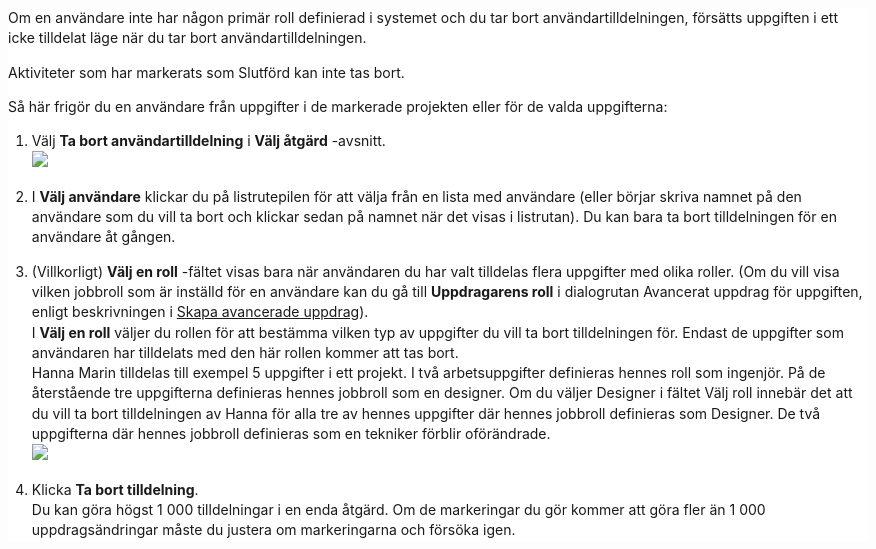 Om en användare inte har någon primär roll definierad i systemet och du tar bort användartilldelningen, försätts uppgiften i ett icke tilldelat läge när du tar bort användartilldelningen.

Aktiviteter som har markerats som Slutförd kan inte tas bort.

Så här frigör du en användare från uppgifter i de markerade projekten eller för de valda uppgifterna:

1. Välj **Ta bort användartilldelning** i **Välj åtgärd** -avsnitt.\
   ![](assets/resource-scheduling-unassign-350x618.png)

1. I **Välj användare** klickar du på listrutepilen för att välja från en lista med användare (eller börjar skriva namnet på den användare som du vill ta bort och klickar sedan på namnet när det visas i listrutan). Du kan bara ta bort tilldelningen för en användare åt gången.
1. (Villkorligt) **Välj en roll** -fältet visas bara när användaren du har valt tilldelas flera uppgifter med olika roller. (Om du vill visa vilken jobbroll som är inställd för en användare kan du gå till **Uppdragarens roll** i dialogrutan Avancerat uppdrag för uppgiften, enligt beskrivningen i [Skapa avancerade uppdrag](../../manage-work/tasks/assign-tasks/create-advanced-assignments.md)).\
   I **Välj en roll** väljer du rollen för att bestämma vilken typ av uppgifter du vill ta bort tilldelningen för. Endast de uppgifter som användaren har tilldelats med den här rollen kommer att tas bort.\
   Hanna Marin tilldelas till exempel 5 uppgifter i ett projekt. I två arbetsuppgifter definieras hennes roll som ingenjör. På de återstående tre uppgifterna definieras hennes jobbroll som en designer. Om du väljer Designer i fältet Välj roll innebär det att du vill ta bort tilldelningen av Hanna för alla tre av hennes uppgifter där hennes jobbroll definieras som Designer. De två uppgifterna där hennes jobbroll definieras som en tekniker förblir oförändrade.\
   ![](assets/resource-scheduling-unassign-role.png)

1. Klicka **Ta bort tilldelning**.\
   Du kan göra högst 1 000 tilldelningar i en enda åtgärd. Om de markeringar du gör kommer att göra fler än 1 000 uppdragsändringar måste du justera om markeringarna och försöka igen.
